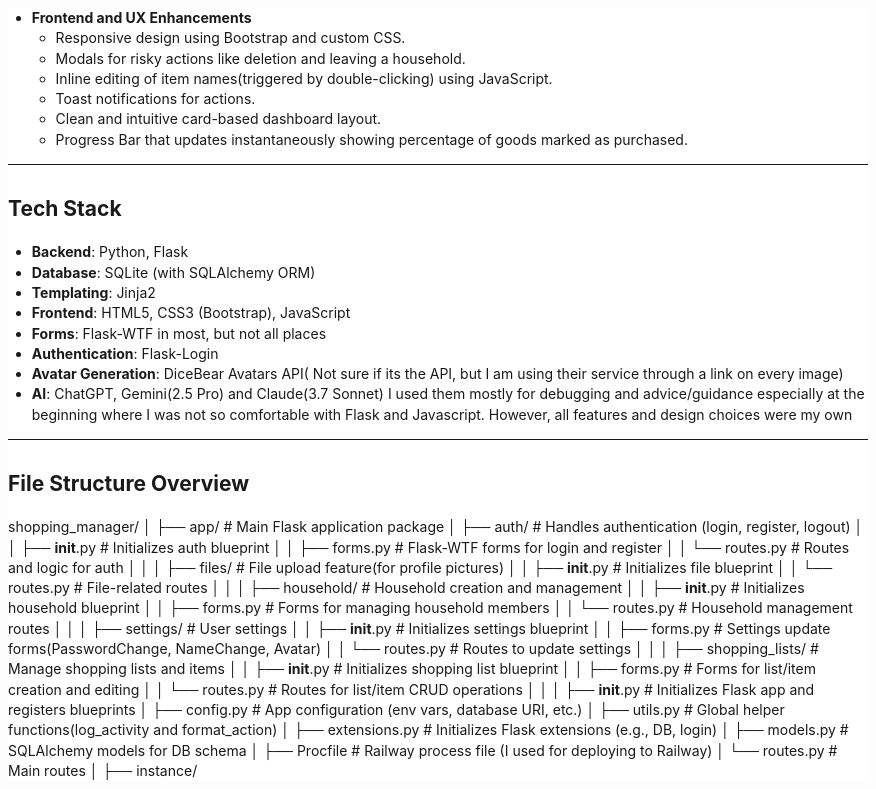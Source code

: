 - **Frontend and UX Enhancements**
  - Responsive design using Bootstrap and custom CSS.
  - Modals for risky actions like deletion and leaving a household.
  - Inline editing of item names(triggered by double-clicking) using JavaScript.
  - Toast notifications for actions.
  - Clean and intuitive  card-based dashboard layout.
  - Progress Bar that updates instantaneously showing percentage of goods marked as purchased.

---

## Tech Stack

- **Backend**: Python, Flask
- **Database**: SQLite (with SQLAlchemy ORM)
- **Templating**: Jinja2
- **Frontend**: HTML5, CSS3 (Bootstrap), JavaScript
- **Forms**: Flask-WTF in most, but not all places
- **Authentication**: Flask-Login
- **Avatar Generation**: DiceBear Avatars API( Not sure if its the API, but I am using their service through a link on every image)
- **AI**: ChatGPT, Gemini(2.5 Pro) and Claude(3.7 Sonnet) I used them mostly for debugging and advice/guidance especially at the beginning where I was not so comfortable with Flask and Javascript. However, all features and design choices were my own

---

## File Structure Overview
shopping_manager/
│
├── app/                         # Main Flask application package
│   ├── auth/                    # Handles authentication (login, register, logout)
│   │   ├── __init__.py          # Initializes auth blueprint
│   │   ├── forms.py             # Flask-WTF forms for login and register
│   │   └── routes.py            # Routes and logic for auth
│   │
│   ├── files/                   # File upload feature(for profile pictures)
│   │   ├── __init__.py          # Initializes file blueprint
│   │   └── routes.py            # File-related routes
│   │
│   ├── household/               # Household creation and management
│   │   ├── __init__.py          # Initializes household blueprint
│   │   ├── forms.py             # Forms for managing household members
│   │   └── routes.py            # Household management routes
│   │
│   ├── settings/                # User settings
│   │   ├── __init__.py          # Initializes settings blueprint
│   │   ├── forms.py             # Settings update forms(PasswordChange, NameChange, Avatar)
│   │   └── routes.py            # Routes to update settings
│   │
│   ├── shopping_lists/          # Manage shopping lists and items
│   │   ├── __init__.py          # Initializes shopping list blueprint
│   │   ├── forms.py             # Forms for list/item creation and editing
│   │   └── routes.py            # Routes for list/item CRUD operations
│   │
│   ├── __init__.py              # Initializes Flask app and registers blueprints
│   ├── config.py                # App configuration (env vars, database URI, etc.)
│   ├── utils.py                 # Global helper functions(log_activity and format_action)
│   ├── extensions.py            # Initializes Flask extensions (e.g., DB, login)
│   ├── models.py                # SQLAlchemy models for DB schema
│   ├── Procfile                 # Railway process file (I used for deploying to Railway)
│   └── routes.py                # Main routes
│
├── instance/